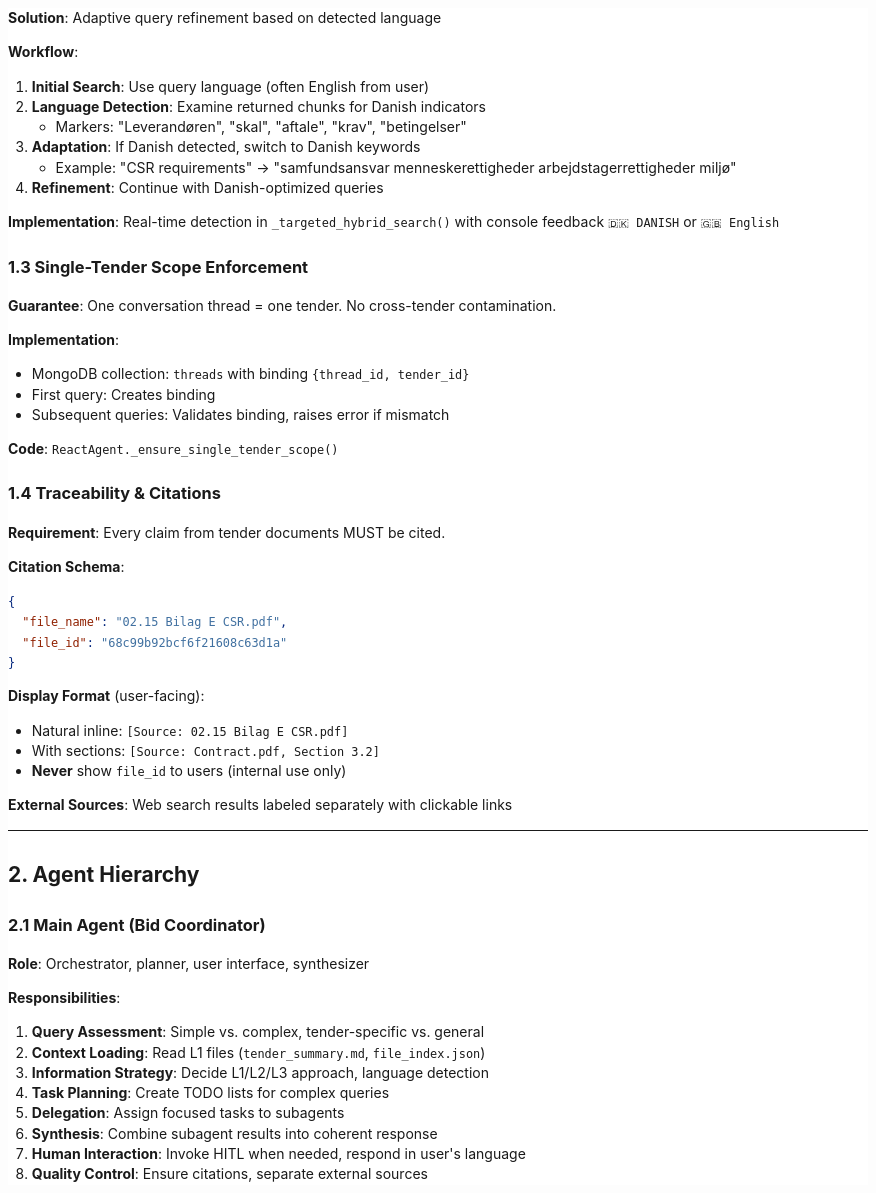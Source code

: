 **Solution**: Adaptive query refinement based on detected language

**Workflow**:
1. **Initial Search**: Use query language (often English from user)
2. **Language Detection**: Examine returned chunks for Danish indicators
   - Markers: "Leverandøren", "skal", "aftale", "krav", "betingelser"
3. **Adaptation**: If Danish detected, switch to Danish keywords
   - Example: "CSR requirements" → "samfundsansvar menneskerettigheder arbejdstagerrettigheder miljø"
4. **Refinement**: Continue with Danish-optimized queries

**Implementation**: Real-time detection in `_targeted_hybrid_search()` with console feedback `🇩🇰 DANISH` or `🇬🇧 English`

### 1.3 Single-Tender Scope Enforcement

**Guarantee**: One conversation thread = one tender. No cross-tender contamination.

**Implementation**:
- MongoDB collection: `threads` with binding `{thread_id, tender_id}`
- First query: Creates binding
- Subsequent queries: Validates binding, raises error if mismatch

**Code**: `ReactAgent._ensure_single_tender_scope()`

### 1.4 Traceability & Citations

**Requirement**: Every claim from tender documents MUST be cited.

**Citation Schema**:
```json
{
  "file_name": "02.15 Bilag E CSR.pdf",
  "file_id": "68c99b92bcf6f21608c63d1a"
}
```

**Display Format** (user-facing):
- Natural inline: `[Source: 02.15 Bilag E CSR.pdf]`
- With sections: `[Source: Contract.pdf, Section 3.2]`
- **Never** show `file_id` to users (internal use only)

**External Sources**: Web search results labeled separately with clickable links

---

## 2. Agent Hierarchy

### 2.1 Main Agent (Bid Coordinator)

**Role**: Orchestrator, planner, user interface, synthesizer

**Responsibilities**:
1. **Query Assessment**: Simple vs. complex, tender-specific vs. general
2. **Context Loading**: Read L1 files (`tender_summary.md`, `file_index.json`)
3. **Information Strategy**: Decide L1/L2/L3 approach, language detection
4. **Task Planning**: Create TODO lists for complex queries
5. **Delegation**: Assign focused tasks to subagents
6. **Synthesis**: Combine subagent results into coherent response
7. **Human Interaction**: Invoke HITL when needed, respond in user's language
8. **Quality Control**: Ensure citations, separate external sources
